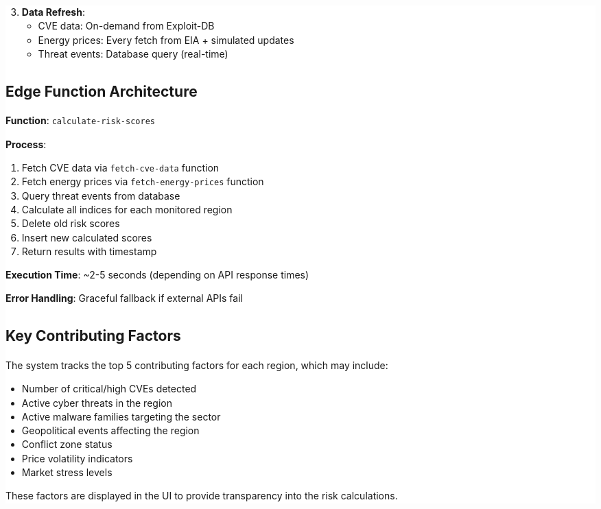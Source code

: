 3. **Data Refresh**:
   - CVE data: On-demand from Exploit-DB
   - Energy prices: Every fetch from EIA + simulated updates
   - Threat events: Database query (real-time)

## Edge Function Architecture

**Function**: `calculate-risk-scores`

**Process**:
1. Fetch CVE data via `fetch-cve-data` function
2. Fetch energy prices via `fetch-energy-prices` function
3. Query threat events from database
4. Calculate all indices for each monitored region
5. Delete old risk scores
6. Insert new calculated scores
7. Return results with timestamp

**Execution Time**: ~2-5 seconds (depending on API response times)

**Error Handling**: Graceful fallback if external APIs fail

## Key Contributing Factors

The system tracks the top 5 contributing factors for each region, which may include:
- Number of critical/high CVEs detected
- Active cyber threats in the region
- Active malware families targeting the sector
- Geopolitical events affecting the region
- Conflict zone status
- Price volatility indicators
- Market stress levels

These factors are displayed in the UI to provide transparency into the risk calculations.
